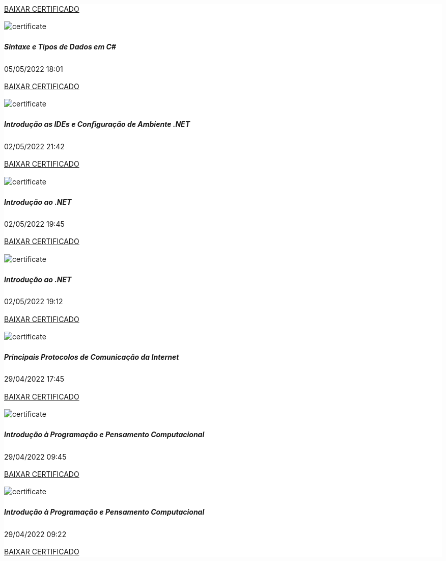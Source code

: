 [BAIXAR CERTIFICADO](https://certificates.digitalinnovation.one/50616197)

![certificate](https://hermes.digitalinnovation.one/certificates/cover/7ABE989E.jpg)

##### Sintaxe e Tipos de Dados em C#

05/05/2022 18:01

[BAIXAR CERTIFICADO](https://certificates.digitalinnovation.one/7ABE989E)

![certificate](https://hermes.digitalinnovation.one/certificates/cover/39A69F3A.jpg)

##### Introdução as IDEs e Configuração de Ambiente .NET

02/05/2022 21:42

[BAIXAR CERTIFICADO](https://certificates.digitalinnovation.one/39A69F3A)

![certificate](https://hermes.digitalinnovation.one/certificates/cover/FA351441.jpg)

##### Introdução ao .NET

02/05/2022 19:45

[BAIXAR CERTIFICADO](https://certificates.digitalinnovation.one/FA351441)

![certificate](https://hermes.digitalinnovation.one/certificates/cover/F4E8CAD6.jpg)

##### Introdução ao .NET

02/05/2022 19:12

[BAIXAR CERTIFICADO](https://certificates.digitalinnovation.one/F4E8CAD6)

![certificate](https://hermes.digitalinnovation.one/certificates/cover/DADDDB4A.jpg)

##### Principais Protocolos de Comunicação da Internet

29/04/2022 17:45

[BAIXAR CERTIFICADO](https://certificates.digitalinnovation.one/DADDDB4A)

![certificate](https://hermes.digitalinnovation.one/certificates/cover/18C27693.jpg)

##### Introdução à Programação e Pensamento Computacional

29/04/2022 09:45

[BAIXAR CERTIFICADO](https://certificates.digitalinnovation.one/18C27693)

![certificate](https://hermes.digitalinnovation.one/certificates/cover/3072C1D6.jpg)

##### Introdução à Programação e Pensamento Computacional

29/04/2022 09:22

[BAIXAR CERTIFICADO](https://certificates.digitalinnovation.one/3072C1D6)
